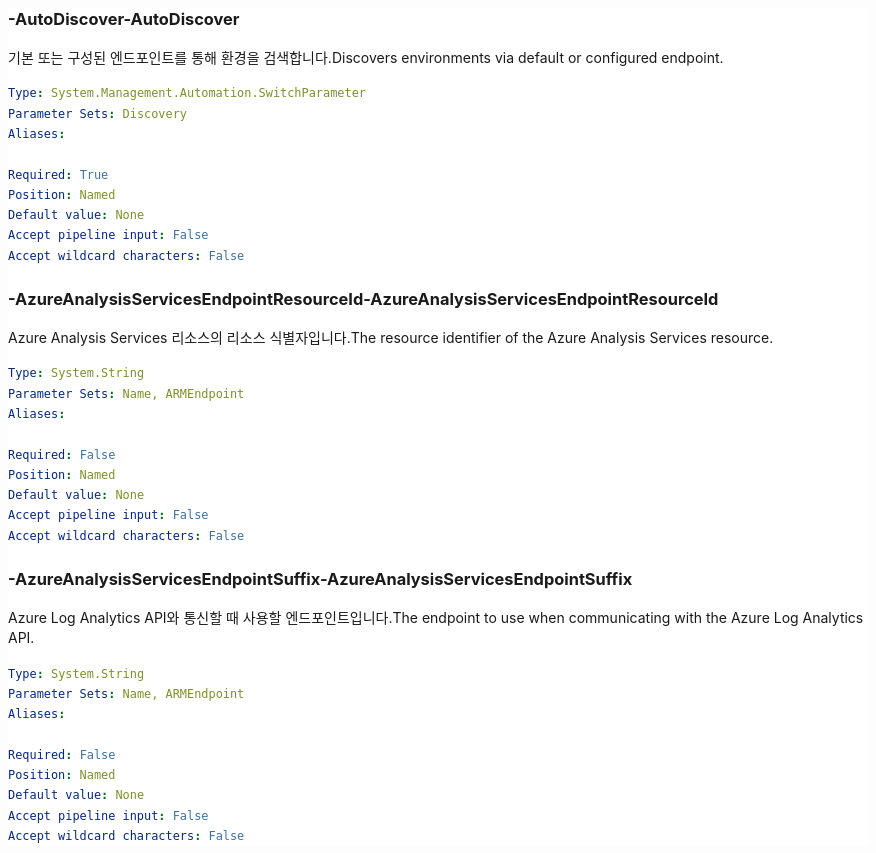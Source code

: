 ### <span data-ttu-id="676b8-125">-AutoDiscover</span><span class="sxs-lookup"><span data-stu-id="676b8-125">-AutoDiscover</span></span>
<span data-ttu-id="676b8-126">기본 또는 구성된 엔드포인트를 통해 환경을 검색합니다.</span><span class="sxs-lookup"><span data-stu-id="676b8-126">Discovers environments via default or configured endpoint.</span></span>

```yaml
Type: System.Management.Automation.SwitchParameter
Parameter Sets: Discovery
Aliases:

Required: True
Position: Named
Default value: None
Accept pipeline input: False
Accept wildcard characters: False
```

### <span data-ttu-id="676b8-127">-AzureAnalysisServicesEndpointResourceId</span><span class="sxs-lookup"><span data-stu-id="676b8-127">-AzureAnalysisServicesEndpointResourceId</span></span>
<span data-ttu-id="676b8-128">Azure Analysis Services 리소스의 리소스 식별자입니다.</span><span class="sxs-lookup"><span data-stu-id="676b8-128">The resource identifier of the Azure Analysis Services resource.</span></span>

```yaml
Type: System.String
Parameter Sets: Name, ARMEndpoint
Aliases:

Required: False
Position: Named
Default value: None
Accept pipeline input: False
Accept wildcard characters: False
```

### <span data-ttu-id="676b8-129">-AzureAnalysisServicesEndpointSuffix</span><span class="sxs-lookup"><span data-stu-id="676b8-129">-AzureAnalysisServicesEndpointSuffix</span></span>
<span data-ttu-id="676b8-130">Azure Log Analytics API와 통신할 때 사용할 엔드포인트입니다.</span><span class="sxs-lookup"><span data-stu-id="676b8-130">The endpoint to use when communicating with the Azure Log Analytics API.</span></span>

```yaml
Type: System.String
Parameter Sets: Name, ARMEndpoint
Aliases:

Required: False
Position: Named
Default value: None
Accept pipeline input: False
Accept wildcard characters: False
```
